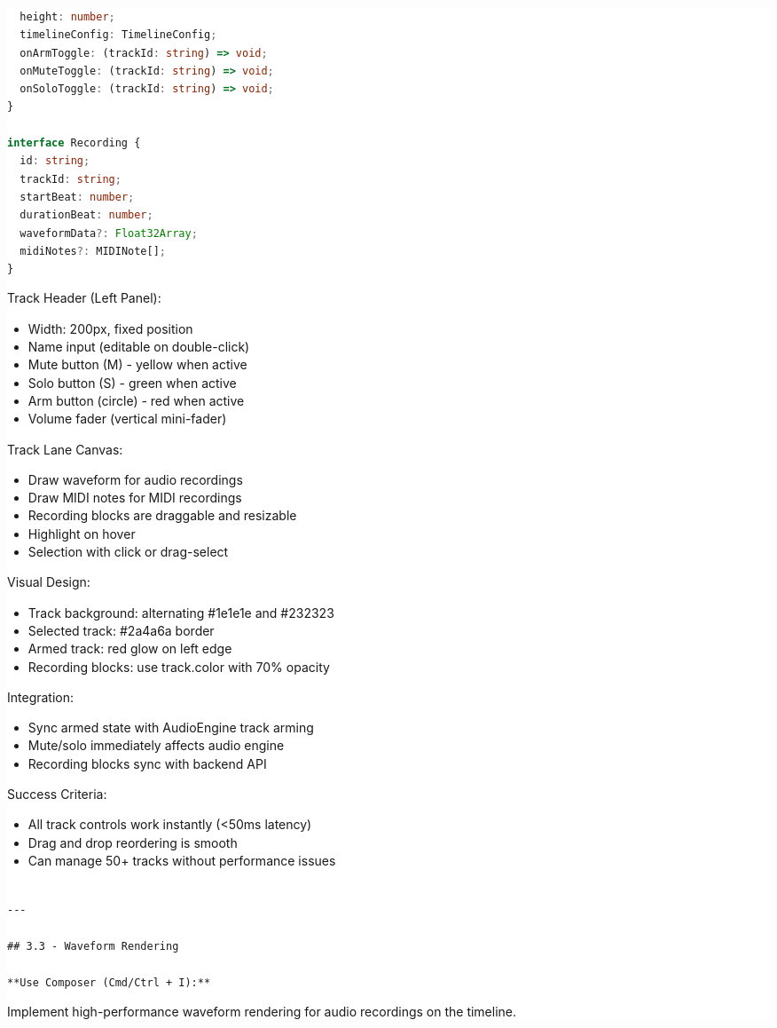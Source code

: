 ```typescript
  height: number;
  timelineConfig: TimelineConfig;
  onArmToggle: (trackId: string) => void;
  onMuteToggle: (trackId: string) => void;
  onSoloToggle: (trackId: string) => void;
}

interface Recording {
  id: string;
  trackId: string;
  startBeat: number;
  durationBeat: number;
  waveformData?: Float32Array;
  midiNotes?: MIDINote[];
}
```

Track Header (Left Panel):
- Width: 200px, fixed position
- Name input (editable on double-click)
- Mute button (M) - yellow when active
- Solo button (S) - green when active
- Arm button (circle) - red when active
- Volume fader (vertical mini-fader)

Track Lane Canvas:
- Draw waveform for audio recordings
- Draw MIDI notes for MIDI recordings
- Recording blocks are draggable and resizable
- Highlight on hover
- Selection with click or drag-select

Visual Design:
- Track background: alternating #1e1e1e and #232323
- Selected track: #2a4a6a border
- Armed track: red glow on left edge
- Recording blocks: use track.color with 70% opacity

Integration:
- Sync armed state with AudioEngine track arming
- Mute/solo immediately affects audio engine
- Recording blocks sync with backend API

Success Criteria:
- All track controls work instantly (<50ms latency)
- Drag and drop reordering is smooth
- Can manage 50+ tracks without performance issues
```

---

## 3.3 - Waveform Rendering

**Use Composer (Cmd/Ctrl + I):**

```
Implement high-performance waveform rendering for audio recordings on the timeline.
